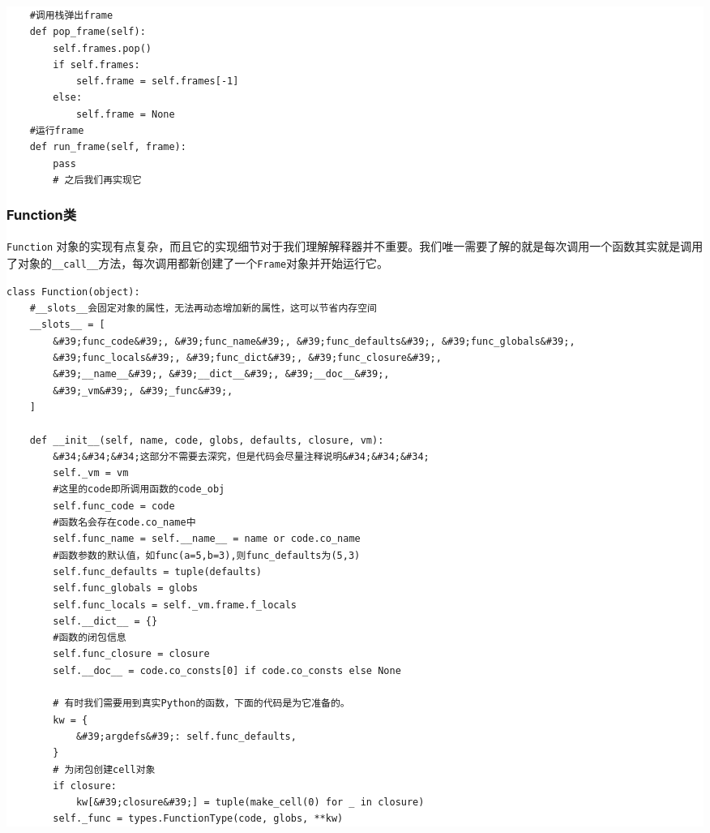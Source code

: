         #调用栈弹出frame
        def pop_frame(self):
            self.frames.pop()
            if self.frames:
                self.frame = self.frames[-1]
            else:
                self.frame = None
        #运行frame
        def run_frame(self, frame):
            pass
            # 之后我们再实现它

### Function类

``Function`` 对象的实现有点复杂，而且它的实现细节对于我们理解解释器并不重要。我们唯一需要了解的就是每次调用一个函数其实就是调用了对象的``__call__``方法，每次调用都新创建了一个``Frame``对象并开始运行它。

    class Function(object):
        #__slots__会固定对象的属性，无法再动态增加新的属性，这可以节省内存空间
        __slots__ = [
            &#39;func_code&#39;, &#39;func_name&#39;, &#39;func_defaults&#39;, &#39;func_globals&#39;,
            &#39;func_locals&#39;, &#39;func_dict&#39;, &#39;func_closure&#39;,
            &#39;__name__&#39;, &#39;__dict__&#39;, &#39;__doc__&#39;,
            &#39;_vm&#39;, &#39;_func&#39;,
        ]
    
        def __init__(self, name, code, globs, defaults, closure, vm):
            &#34;&#34;&#34;这部分不需要去深究，但是代码会尽量注释说明&#34;&#34;&#34;
            self._vm = vm
            #这里的code即所调用函数的code_obj
            self.func_code = code
            #函数名会存在code.co_name中
            self.func_name = self.__name__ = name or code.co_name
            #函数参数的默认值，如func(a=5,b=3),则func_defaults为(5,3)
            self.func_defaults = tuple(defaults)
            self.func_globals = globs
            self.func_locals = self._vm.frame.f_locals
            self.__dict__ = {}
            #函数的闭包信息
            self.func_closure = closure
            self.__doc__ = code.co_consts[0] if code.co_consts else None
    
            # 有时我们需要用到真实Python的函数，下面的代码是为它准备的。
            kw = {
                &#39;argdefs&#39;: self.func_defaults,
            }
            # 为闭包创建cell对象
            if closure:
                kw[&#39;closure&#39;] = tuple(make_cell(0) for _ in closure)
            self._func = types.FunctionType(code, globs, **kw)
    